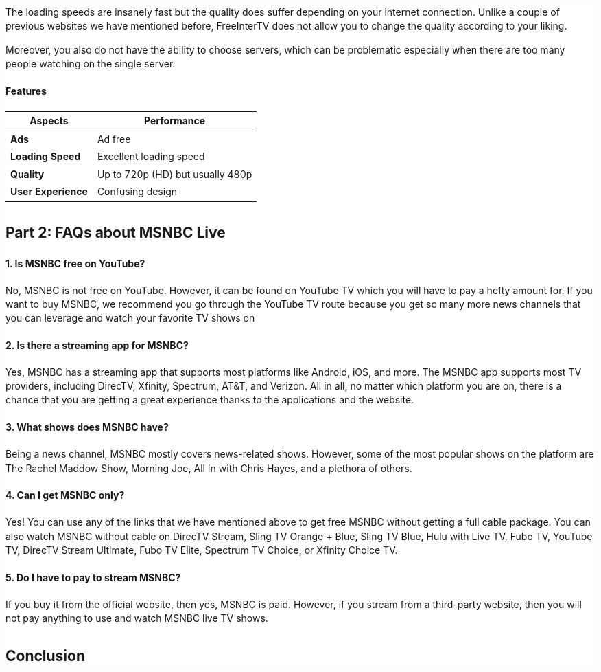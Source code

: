 The loading speeds are insanely fast but the quality does suffer depending on your internet connection. Unlike a couple of previous websites we have mentioned before, FreeInterTV does not allow you to change the quality according to your liking.

Moreover, you also do not have the ability to choose servers, which can be problematic especially when there are too many people watching on the single server.

#### Features

| **Aspects**         | Performance                      |
| ------------------- | -------------------------------- |
| **Ads**             | Ad free                          |
| **Loading Speed**   | Excellent loading speed          |
| **Quality**         | Up to 720p (HD) but usually 480p |
| **User Experience** | Confusing design                 |

## Part 2: FAQs about MSNBC Live

#### 1\. Is MSNBC free on YouTube?

No, MSNBC is not free on YouTube. However, it can be found on YouTube TV which you will have to pay a hefty amount for. If you want to buy MSNBC, we recommend you go through the YouTube TV route because you get so many more news channels that you can leverage and watch your favorite TV shows on

#### 2\. Is there a streaming app for MSNBC?

Yes, MSNBC has a streaming app that supports most platforms like Android, iOS, and more. The MSNBC app supports most TV providers, including DirecTV, Xfinity, Spectrum, AT&T, and Verizon. All in all, no matter which platform you are on, there is a chance that you are getting a great experience thanks to the applications and the website.

#### 3\. What shows does MSNBC have?

Being a news channel, MSNBC mostly covers news-related shows. However, some of the most popular shows on the platform are The Rachel Maddow Show, Morning Joe, All In with Chris Hayes, and a plethora of others.

#### 4\. Can I get MSNBC only?

Yes! You can use any of the links that we have mentioned above to get free MSNBC without getting a full cable package. You can also watch MSNBC without cable on DirecTV Stream, Sling TV Orange + Blue, Sling TV Blue, Hulu with Live TV, Fubo TV, YouTube TV, DirecTV Stream Ultimate, Fubo TV Elite, Spectrum TV Choice, or Xfinity Choice TV.

#### 5\. Do I have to pay to stream MSNBC?

If you buy it from the official website, then yes, MSNBC is paid. However, if you stream from a third-party website, then you will not pay anything to use and watch MSNBC live TV shows.

## Conclusion
